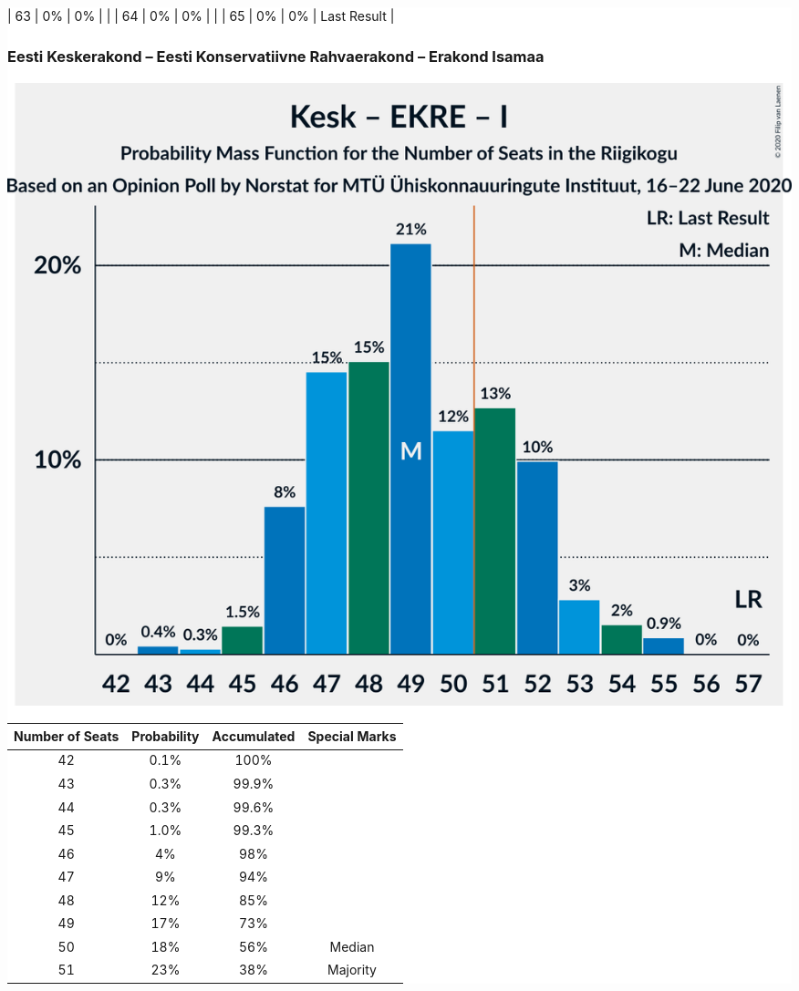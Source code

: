| 63 | 0% | 0% |  |
| 64 | 0% | 0% |  |
| 65 | 0% | 0% | Last Result |

### Eesti Keskerakond – Eesti Konservatiivne Rahvaerakond – Erakond Isamaa

![Graph with seats probability mass function not yet produced](2020-06-22-Norstat-coalitions-seats-pmf-kesk–ekre–i.png "Seats Probability Mass Function")

| Number of Seats | Probability | Accumulated | Special Marks |
|:---------------:|:-----------:|:-----------:|:-------------:|
| 42 | 0.1% | 100% |  |
| 43 | 0.3% | 99.9% |  |
| 44 | 0.3% | 99.6% |  |
| 45 | 1.0% | 99.3% |  |
| 46 | 4% | 98% |  |
| 47 | 9% | 94% |  |
| 48 | 12% | 85% |  |
| 49 | 17% | 73% |  |
| 50 | 18% | 56% | Median |
| 51 | 23% | 38% | Majority |